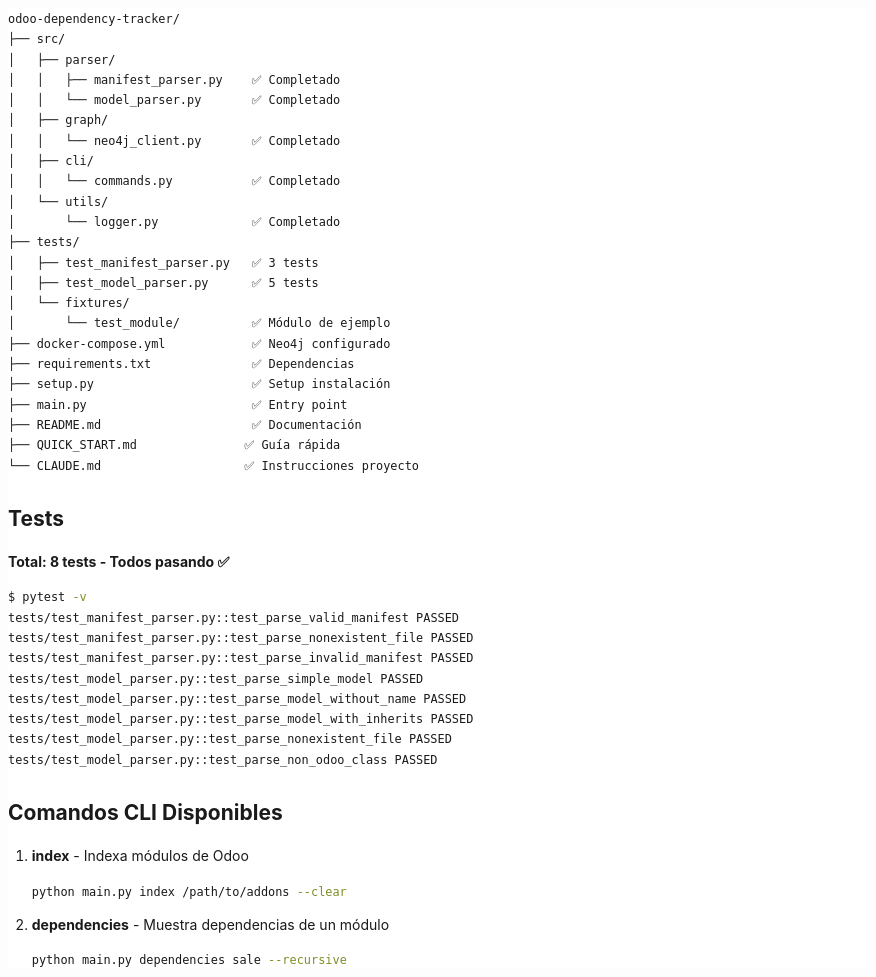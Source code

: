 ```
odoo-dependency-tracker/
├── src/
│   ├── parser/
│   │   ├── manifest_parser.py    ✅ Completado
│   │   └── model_parser.py       ✅ Completado
│   ├── graph/
│   │   └── neo4j_client.py       ✅ Completado
│   ├── cli/
│   │   └── commands.py           ✅ Completado
│   └── utils/
│       └── logger.py             ✅ Completado
├── tests/
│   ├── test_manifest_parser.py   ✅ 3 tests
│   ├── test_model_parser.py      ✅ 5 tests
│   └── fixtures/
│       └── test_module/          ✅ Módulo de ejemplo
├── docker-compose.yml            ✅ Neo4j configurado
├── requirements.txt              ✅ Dependencias
├── setup.py                      ✅ Setup instalación
├── main.py                       ✅ Entry point
├── README.md                     ✅ Documentación
├── QUICK_START.md               ✅ Guía rápida
└── CLAUDE.md                    ✅ Instrucciones proyecto
```

## Tests

**Total: 8 tests - Todos pasando ✅**

```bash
$ pytest -v
tests/test_manifest_parser.py::test_parse_valid_manifest PASSED
tests/test_manifest_parser.py::test_parse_nonexistent_file PASSED
tests/test_manifest_parser.py::test_parse_invalid_manifest PASSED
tests/test_model_parser.py::test_parse_simple_model PASSED
tests/test_model_parser.py::test_parse_model_without_name PASSED
tests/test_model_parser.py::test_parse_model_with_inherits PASSED
tests/test_model_parser.py::test_parse_nonexistent_file PASSED
tests/test_model_parser.py::test_parse_non_odoo_class PASSED
```

## Comandos CLI Disponibles

1. **index** - Indexa módulos de Odoo
   ```bash
   python main.py index /path/to/addons --clear
   ```

2. **dependencies** - Muestra dependencias de un módulo
   ```bash
   python main.py dependencies sale --recursive
   ```
